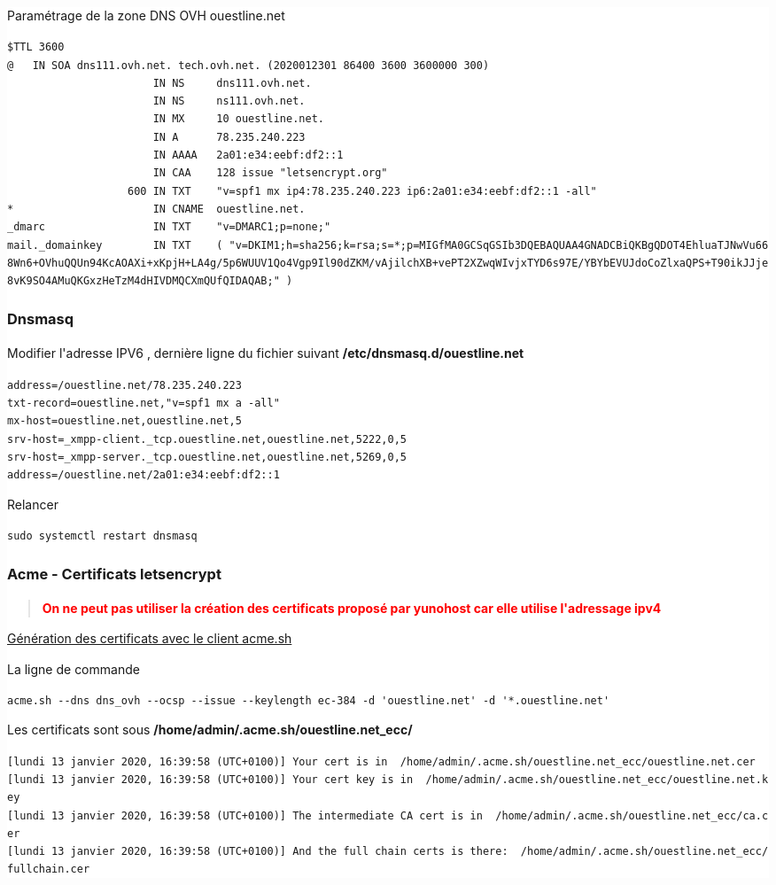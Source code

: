 Paramétrage de la zone DNS OVH ouestline.net

```
$TTL 3600
@	IN SOA dns111.ovh.net. tech.ovh.net. (2020012301 86400 3600 3600000 300)
                       IN NS     dns111.ovh.net.
                       IN NS     ns111.ovh.net.
                       IN MX     10 ouestline.net.
                       IN A      78.235.240.223
                       IN AAAA   2a01:e34:eebf:df2::1
                       IN CAA    128 issue "letsencrypt.org"
                   600 IN TXT    "v=spf1 mx ip4:78.235.240.223 ip6:2a01:e34:eebf:df2::1 -all"
*                      IN CNAME  ouestline.net.
_dmarc                 IN TXT    "v=DMARC1;p=none;"
mail._domainkey        IN TXT    ( "v=DKIM1;h=sha256;k=rsa;s=*;p=MIGfMA0GCSqGSIb3DQEBAQUAA4GNADCBiQKBgQDOT4EhluaTJNwVu668Wn6+OVhuQQUn94KcAOAXi+xKpjH+LA4g/5p6WUUV1Qo4Vgp9Il90dZKM/vAjilchXB+vePT2XZwqWIvjxTYD6s97E/YBYbEVUJdoCoZlxaQPS+T90ikJJje8vK9SO4AMuQKGxzHeTzM4dHIVDMQCXmQUfQIDAQAB;" )
```

### Dnsmasq

Modifier l'adresse IPV6 , dernière ligne du fichier suivant **/etc/dnsmasq.d/ouestline.net**

```
address=/ouestline.net/78.235.240.223
txt-record=ouestline.net,"v=spf1 mx a -all"
mx-host=ouestline.net,ouestline.net,5
srv-host=_xmpp-client._tcp.ouestline.net,ouestline.net,5222,0,5
srv-host=_xmpp-server._tcp.ouestline.net,ouestline.net,5269,0,5
address=/ouestline.net/2a01:e34:eebf:df2::1
```

Relancer

    sudo systemctl restart dnsmasq


### Acme - Certificats letsencrypt

><font color="red"><b>On ne peut pas utiliser la création des certificats proposé par yunohost car elle utilise  l'adressage ipv4</b></font>

[Génération des certificats avec le client acme.sh](https://yann.cinay.eu/2017/08/31/Acme-Certficats-Serveurs.html#g%C3%A9n%C3%A9ration-des-certificats-avec-le-client-acmesh)

La ligne de commande

    acme.sh --dns dns_ovh --ocsp --issue --keylength ec-384 -d 'ouestline.net' -d '*.ouestline.net'

Les certificats sont sous **/home/admin/.acme.sh/ouestline.net_ecc/**

```
[lundi 13 janvier 2020, 16:39:58 (UTC+0100)] Your cert is in  /home/admin/.acme.sh/ouestline.net_ecc/ouestline.net.cer 
[lundi 13 janvier 2020, 16:39:58 (UTC+0100)] Your cert key is in  /home/admin/.acme.sh/ouestline.net_ecc/ouestline.net.key 
[lundi 13 janvier 2020, 16:39:58 (UTC+0100)] The intermediate CA cert is in  /home/admin/.acme.sh/ouestline.net_ecc/ca.cer 
[lundi 13 janvier 2020, 16:39:58 (UTC+0100)] And the full chain certs is there:  /home/admin/.acme.sh/ouestline.net_ecc/fullchain.cer 

```

